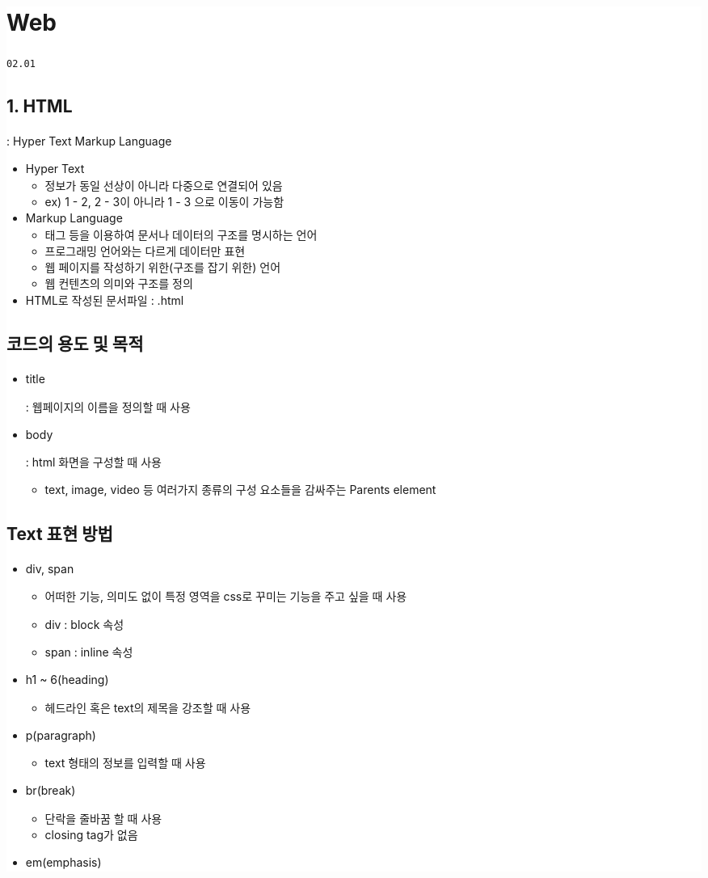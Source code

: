 # Web

``02.01``

## 1. HTML

: Hyper Text Markup Language

- Hyper Text
  - 정보가 동일 선상이 아니라 다중으로 연결되어 있음
  - ex) 1 - 2, 2 - 3이 아니라 1 - 3 으로 이동이 가능함
- Markup Language
  - 태그 등을 이용하여 문서나 데이터의 구조를 명시하는 언어
  - 프로그래밍 언어와는 다르게 데이터만 표현
  - 웹 페이지를 작성하기 위한(구조를 잡기 위한) 언어
  - 웹 컨텐츠의 의미와 구조를 정의
- HTML로 작성된 문서파일 : .html



## 코드의 용도 및 목적

- title

  : 웹페이지의 이름을 정의할 때 사용

- body

  : html 화면을 구성할 때 사용

  - text, image, video 등 여러가지 종류의 구성 요소들을 감싸주는 Parents element



## Text 표현 방법

- div, span

  - 어떠한 기능, 의미도 없이 특정 영역을 css로 꾸미는 기능을 주고 싶을 때 사용

  - div : block 속성
  - span : inline 속성

- h1 ~ 6(heading)

  - 헤드라인 혹은 text의 제목을 강조할 때 사용

- p(paragraph)

  - text 형태의 정보를 입력할 때 사용

- br(break)

  - 단락을 줄바꿈 할 때 사용
  - closing tag가 없음

- em(emphasis)
